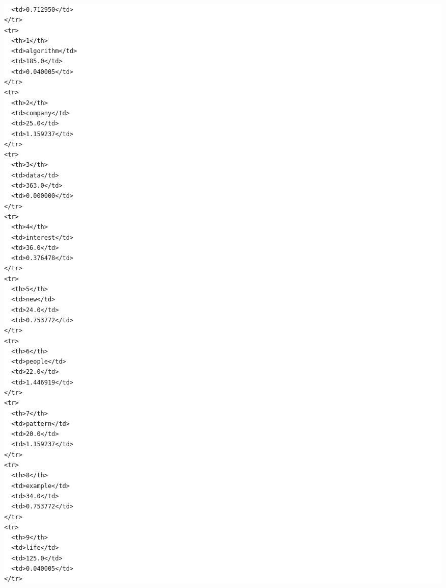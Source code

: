       <td>0.712950</td>
    </tr>
    <tr>
      <th>1</th>
      <td>algorithm</td>
      <td>185.0</td>
      <td>0.040005</td>
    </tr>
    <tr>
      <th>2</th>
      <td>company</td>
      <td>25.0</td>
      <td>1.159237</td>
    </tr>
    <tr>
      <th>3</th>
      <td>data</td>
      <td>363.0</td>
      <td>0.000000</td>
    </tr>
    <tr>
      <th>4</th>
      <td>interest</td>
      <td>36.0</td>
      <td>0.376478</td>
    </tr>
    <tr>
      <th>5</th>
      <td>new</td>
      <td>24.0</td>
      <td>0.753772</td>
    </tr>
    <tr>
      <th>6</th>
      <td>people</td>
      <td>22.0</td>
      <td>1.446919</td>
    </tr>
    <tr>
      <th>7</th>
      <td>pattern</td>
      <td>20.0</td>
      <td>1.159237</td>
    </tr>
    <tr>
      <th>8</th>
      <td>example</td>
      <td>34.0</td>
      <td>0.753772</td>
    </tr>
    <tr>
      <th>9</th>
      <td>life</td>
      <td>125.0</td>
      <td>0.040005</td>
    </tr>
  </tbody>
</table>
</div>

